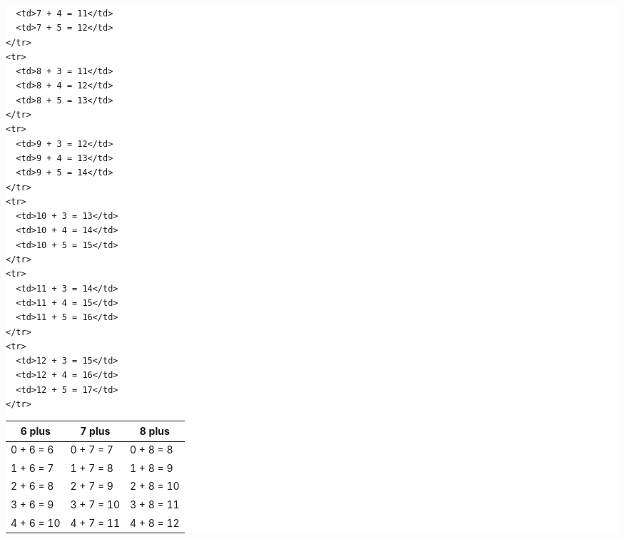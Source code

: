       <td>7 + 4 = 11</td>
      <td>7 + 5 = 12</td>
    </tr>
    <tr>
      <td>8 + 3 = 11</td>
      <td>8 + 4 = 12</td>
      <td>8 + 5 = 13</td>
    </tr>
    <tr>
      <td>9 + 3 = 12</td>
      <td>9 + 4 = 13</td>
      <td>9 + 5 = 14</td>
    </tr>
    <tr>
      <td>10 + 3 = 13</td>
      <td>10 + 4 = 14</td>
      <td>10 + 5 = 15</td>
    </tr>
    <tr>
      <td>11 + 3 = 14</td>
      <td>11 + 4 = 15</td>
      <td>11 + 5 = 16</td>
    </tr>
    <tr>
      <td>12 + 3 = 15</td>
      <td>12 + 4 = 16</td>
      <td>12 + 5 = 17</td>
    </tr>
  </tbody>
</table>
<table>
  <thead>
    <tr>
      <th>6 plus</th>
      <th>7 plus</th>
      <th>8 plus</th>
    </tr>
  </thead>
  <tbody>
    <tr>
      <td>0 + 6 = 6</td>
      <td>0 + 7 = 7</td>
      <td>0 + 8 = 8</td>
    </tr>
    <tr>
      <td>1 + 6 = 7</td>
      <td>1 + 7 = 8</td>
      <td>1 + 8 = 9</td>
    </tr>
    <tr>
      <td>2 + 6 = 8</td>
      <td>2 + 7 = 9</td>
      <td>2 + 8 = 10</td>
    </tr>
    <tr>
      <td>3 + 6 = 9</td>
      <td>3 + 7 = 10</td>
      <td>3 + 8 = 11</td>
    </tr>
    <tr>
      <td>4 + 6 = 10</td>
      <td>4 + 7 = 11</td>
      <td>4 + 8 = 12</td>
    </tr>